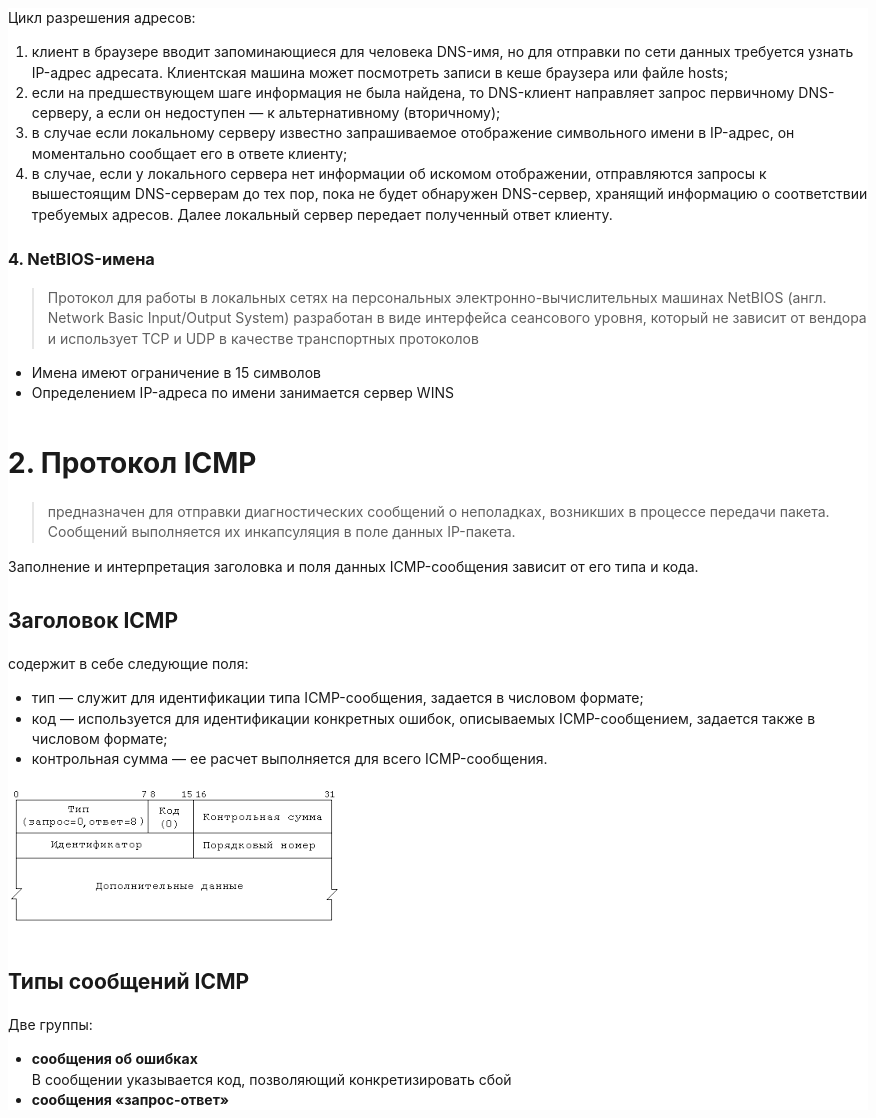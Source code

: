 Цикл разрешения адресов:

1. клиент в браузере вводит запоминающиеся для человека DNS-имя, но для отправки по сети данных требуется узнать IP-адрес адресата. Клиентская машина может посмотреть записи в кеше браузера или файле hosts;
1. если на предшествующем шаге информация не была найдена, то DNS-клиент направляет запрос первичному DNS-серверу, а если он недоступен — к альтернативному (вторичному);
1. в случае если локальному серверу известно запрашиваемое отображение символьного имени в IP-адрес, он моментально сообщает его в ответе клиенту;
1. в случае, если у локального сервера нет информации об искомом отображении, отправляются запросы к вышестоящим DNS-серверам до тех пор, пока не будет обнаружен DNS-сервер, хранящий информацию о соответствии требуемых адресов. Далее локальный сервер передает полученный ответ клиенту.

### 4. NetBIOS-имена

> Протокол для работы в локальных сетях на персональных электронно-вычислительных машинах NetBIOS (англ. Network Basic Input/Output System) разработан в виде интерфейса сеансового уровня, который не зависит от вендора и использует TCP и UDP в качестве транспортных протоколов


- Имена имеют ограничение в 15 символов
- Определением IP-адреса по имени занимается сервер WINS

# 2. Протокол ICMP

> предназначен для отправки диагностических сообщений о неполадках, возникших в процессе передачи пакета. Сообщений выполняется их инкапсуляция в поле данных IP-пакета.

Заполнение и интерпретация заголовка и поля данных ICMP-сообщения зависит от его типа и кода.

## Заголовок ICMP

содержит в себе следующие поля:
- тип — служит для идентификации типа ICMP-сообщения, задается в числовом формате;
- код — используется для идентификации конкретных ошибок, описываемых ICMP-сообщением, задается также в числовом формате;
- контрольная сумма — ее расчет выполняется для всего ICMP-сообщения.

![alt text](./imgs/02_02_icmp_header.png)

## Типы сообщений ICMP

Две группы:
- **сообщения об ошибках**<br>В сообщении указывается код, позволяющий конкретизировать сбой
- **сообщения «запрос-ответ»**
